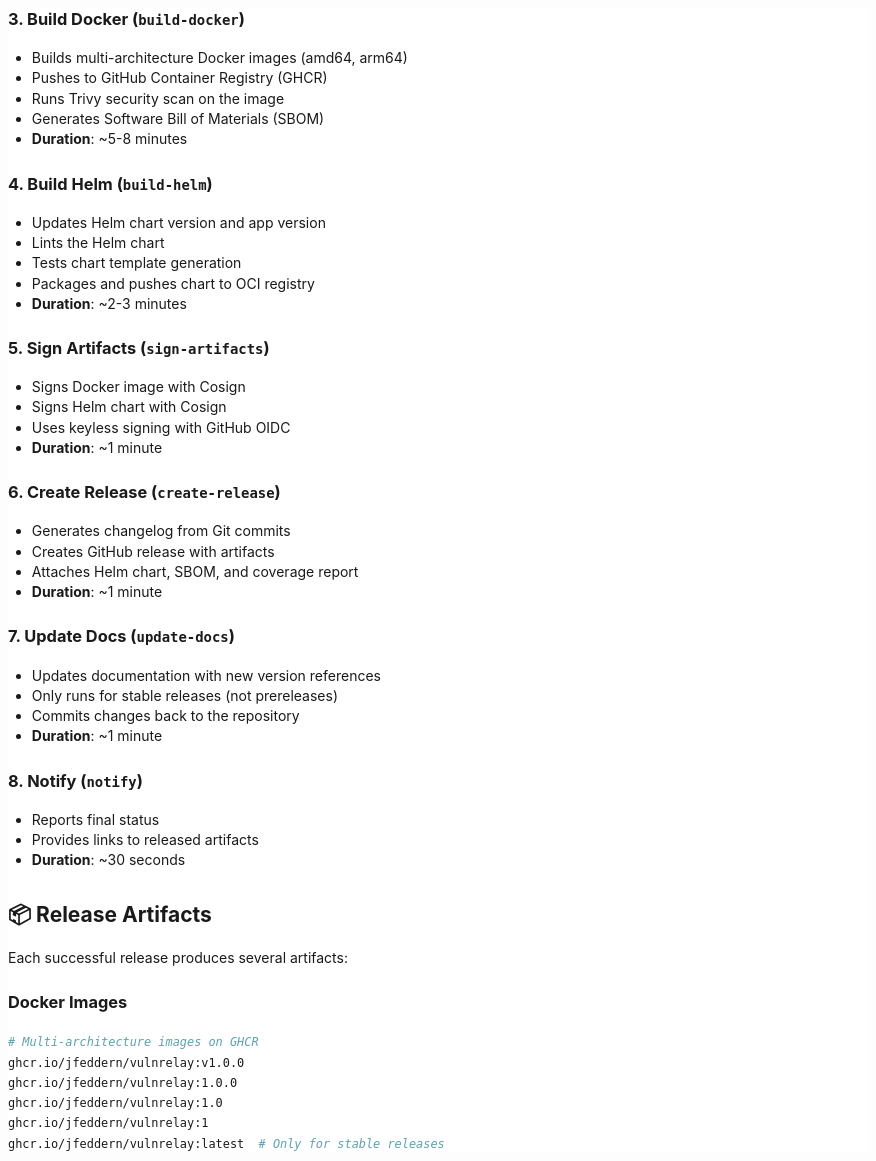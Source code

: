 ### 3. **Build Docker** (`build-docker`)
- Builds multi-architecture Docker images (amd64, arm64)
- Pushes to GitHub Container Registry (GHCR)
- Runs Trivy security scan on the image
- Generates Software Bill of Materials (SBOM)
- **Duration**: ~5-8 minutes

### 4. **Build Helm** (`build-helm`)
- Updates Helm chart version and app version
- Lints the Helm chart
- Tests chart template generation
- Packages and pushes chart to OCI registry
- **Duration**: ~2-3 minutes

### 5. **Sign Artifacts** (`sign-artifacts`)
- Signs Docker image with Cosign
- Signs Helm chart with Cosign
- Uses keyless signing with GitHub OIDC
- **Duration**: ~1 minute

### 6. **Create Release** (`create-release`)
- Generates changelog from Git commits
- Creates GitHub release with artifacts
- Attaches Helm chart, SBOM, and coverage report
- **Duration**: ~1 minute

### 7. **Update Docs** (`update-docs`)
- Updates documentation with new version references
- Only runs for stable releases (not prereleases)
- Commits changes back to the repository
- **Duration**: ~1 minute

### 8. **Notify** (`notify`)
- Reports final status
- Provides links to released artifacts
- **Duration**: ~30 seconds

## 📦 Release Artifacts

Each successful release produces several artifacts:

### Docker Images
```bash
# Multi-architecture images on GHCR
ghcr.io/jfeddern/vulnrelay:v1.0.0
ghcr.io/jfeddern/vulnrelay:1.0.0
ghcr.io/jfeddern/vulnrelay:1.0
ghcr.io/jfeddern/vulnrelay:1
ghcr.io/jfeddern/vulnrelay:latest  # Only for stable releases
```
